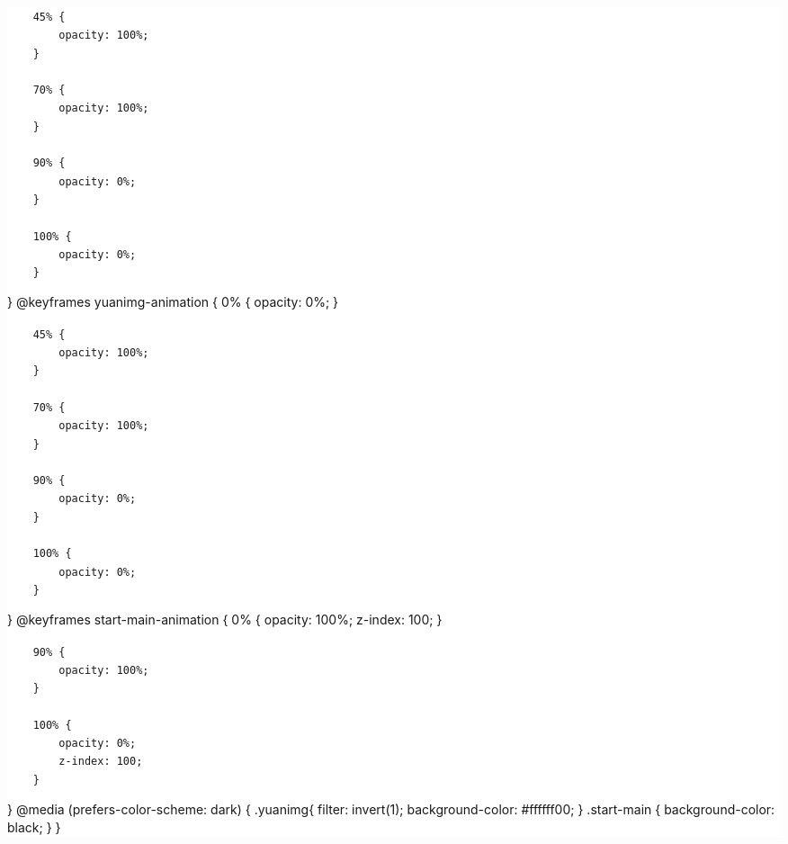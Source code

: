         45% {
            opacity: 100%;
        }

        70% {
            opacity: 100%;
        }

        90% {
            opacity: 0%;
        }

        100% {
            opacity: 0%;
        }
}
@keyframes yuanimg-animation {
        0% {
            opacity: 0%;
        }

        45% {
            opacity: 100%;
        }

        70% {
            opacity: 100%;
        }

        90% {
            opacity: 0%;
        }

        100% {
            opacity: 0%;
        }
}
@keyframes start-main-animation {
        0% {
            opacity: 100%;
            z-index: 100;
        }

        90% {
            opacity: 100%;
        }

        100% {
            opacity: 0%;
            z-index: 100;
        }
}
@media (prefers-color-scheme: dark) {
        .yuanimg{
            filter: invert(1);
            background-color: #ffffff00;
        }
        .start-main {
            background-color: black;
        }
}
</MdStyle>
